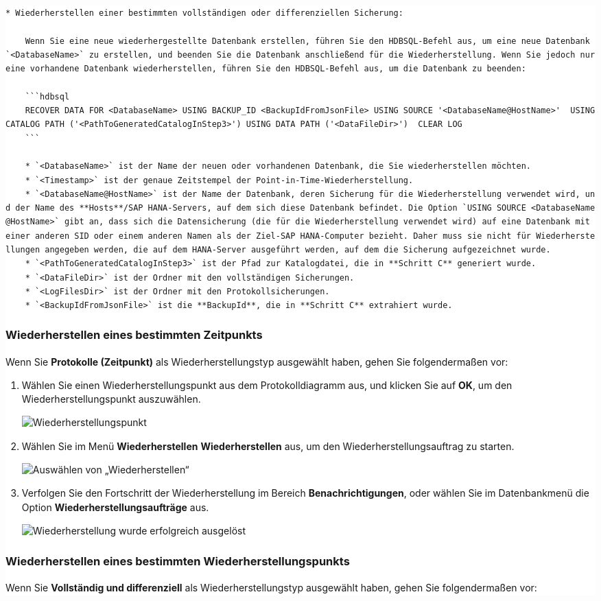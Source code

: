     * Wiederherstellen einer bestimmten vollständigen oder differenziellen Sicherung:

        Wenn Sie eine neue wiederhergestellte Datenbank erstellen, führen Sie den HDBSQL-Befehl aus, um eine neue Datenbank `<DatabaseName>` zu erstellen, und beenden Sie die Datenbank anschließend für die Wiederherstellung. Wenn Sie jedoch nur eine vorhandene Datenbank wiederherstellen, führen Sie den HDBSQL-Befehl aus, um die Datenbank zu beenden:

        ```hdbsql
        RECOVER DATA FOR <DatabaseName> USING BACKUP_ID <BackupIdFromJsonFile> USING SOURCE '<DatabaseName@HostName>'  USING CATALOG PATH ('<PathToGeneratedCatalogInStep3>') USING DATA PATH ('<DataFileDir>')  CLEAR LOG
        ```

        * `<DatabaseName>` ist der Name der neuen oder vorhandenen Datenbank, die Sie wiederherstellen möchten.
        * `<Timestamp>` ist der genaue Zeitstempel der Point-in-Time-Wiederherstellung.
        * `<DatabaseName@HostName>` ist der Name der Datenbank, deren Sicherung für die Wiederherstellung verwendet wird, und der Name des **Hosts**/SAP HANA-Servers, auf dem sich diese Datenbank befindet. Die Option `USING SOURCE <DatabaseName@HostName>` gibt an, dass sich die Datensicherung (die für die Wiederherstellung verwendet wird) auf eine Datenbank mit einer anderen SID oder einem anderen Namen als der Ziel-SAP HANA-Computer bezieht. Daher muss sie nicht für Wiederherstellungen angegeben werden, die auf dem HANA-Server ausgeführt werden, auf dem die Sicherung aufgezeichnet wurde.
        * `<PathToGeneratedCatalogInStep3>` ist der Pfad zur Katalogdatei, die in **Schritt C** generiert wurde.
        * `<DataFileDir>` ist der Ordner mit den vollständigen Sicherungen.
        * `<LogFilesDir>` ist der Ordner mit den Protokollsicherungen.
        * `<BackupIdFromJsonFile>` ist die **BackupId**, die in **Schritt C** extrahiert wurde.

### <a name="restore-to-a-specific-point-in-time"></a>Wiederherstellen eines bestimmten Zeitpunkts

Wenn Sie **Protokolle (Zeitpunkt)** als Wiederherstellungstyp ausgewählt haben, gehen Sie folgendermaßen vor:

1. Wählen Sie einen Wiederherstellungspunkt aus dem Protokolldiagramm aus, und klicken Sie auf **OK**, um den Wiederherstellungspunkt auszuwählen.

    ![Wiederherstellungspunkt](media/sap-hana-db-restore/restore-point.png)

1. Wählen Sie im Menü **Wiederherstellen** **Wiederherstellen** aus, um den Wiederherstellungsauftrag zu starten.

    ![Auswählen von „Wiederherstellen“](media/sap-hana-db-restore/restore-restore.png)

1. Verfolgen Sie den Fortschritt der Wiederherstellung im Bereich **Benachrichtigungen**, oder wählen Sie im Datenbankmenü die Option **Wiederherstellungsaufträge** aus.

    ![Wiederherstellung wurde erfolgreich ausgelöst](media/sap-hana-db-restore/restore-triggered.png)

### <a name="restore-to-a-specific-recovery-point"></a>Wiederherstellen eines bestimmten Wiederherstellungspunkts

Wenn Sie **Vollständig und differenziell** als Wiederherstellungstyp ausgewählt haben, gehen Sie folgendermaßen vor:
